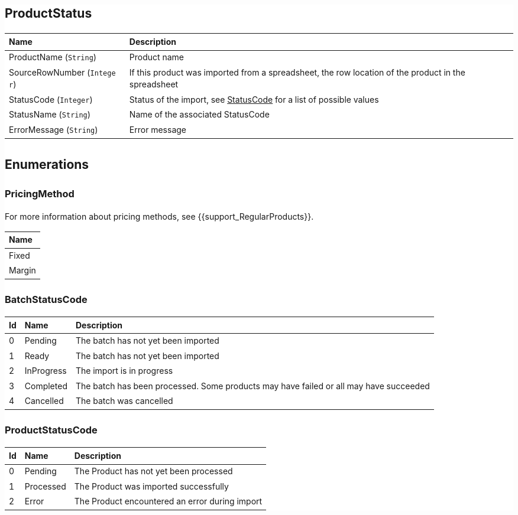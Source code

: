 ## ProductStatus

| Name | Description |
|:-----|:------------|
| ProductName (`String`) | Product name | 
| SourceRowNumber (`Integer`) | If this product was imported from a spreadsheet, the row location of the product in the spreadsheet | 
| StatusCode (`Integer`) | Status of the import, see [StatusCode](#statuscode) for a list of possible values | 
| StatusName (`String`) | Name of the associated StatusCode | 
| ErrorMessage (`String`) | Error message | 






## Enumerations

### PricingMethod

For more information about pricing methods, see {{support_RegularProducts}}.

| Name |
|:-----|
| Fixed |
| Margin |

### BatchStatusCode

| Id | Name | Description |
|:---|:-----|:------------|
| 0 | Pending | The batch has not yet been imported |
| 1 | Ready | The batch has not yet been imported |
| 2 | InProgress | The import is in progress |
| 3 | Completed | The batch has been processed. Some products may have failed or all may have succeeded |
| 4 | Cancelled | The batch was cancelled |

### ProductStatusCode

| Id | Name | Description |
|:---|:-----|:------------|
| 0 | Pending | The Product has not yet been processed |
| 1 | Processed | The Product was imported successfully |
| 2 | Error | The Product encountered an error during import |
